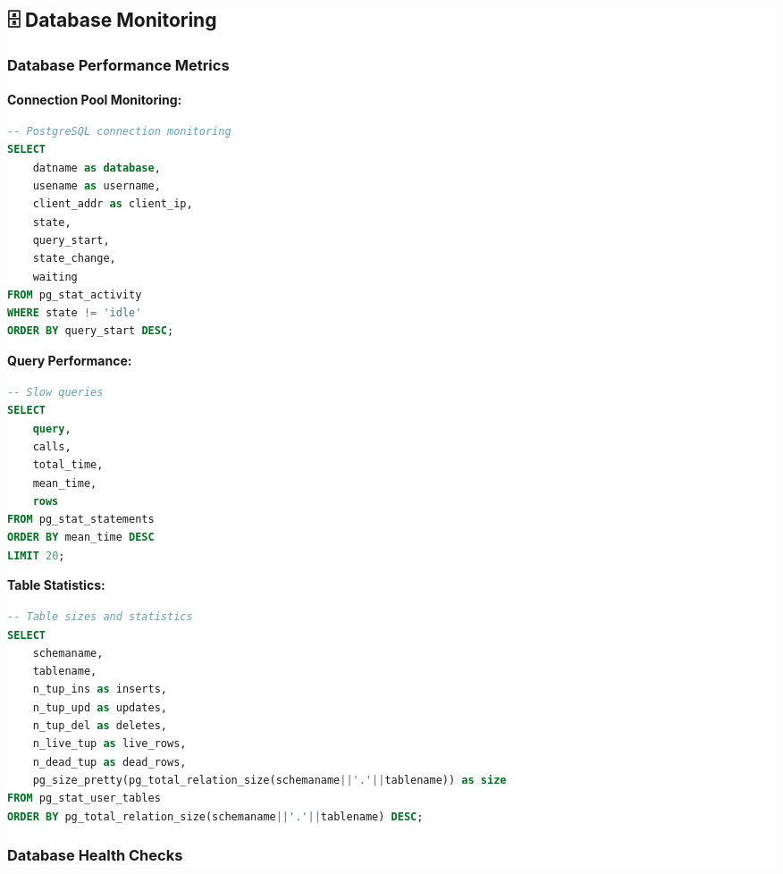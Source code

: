 ## 🗄️ Database Monitoring

### Database Performance Metrics

**Connection Pool Monitoring:**
```sql
-- PostgreSQL connection monitoring
SELECT
    datname as database,
    usename as username,
    client_addr as client_ip,
    state,
    query_start,
    state_change,
    waiting
FROM pg_stat_activity
WHERE state != 'idle'
ORDER BY query_start DESC;
```

**Query Performance:**
```sql
-- Slow queries
SELECT
    query,
    calls,
    total_time,
    mean_time,
    rows
FROM pg_stat_statements
ORDER BY mean_time DESC
LIMIT 20;
```

**Table Statistics:**
```sql
-- Table sizes and statistics
SELECT
    schemaname,
    tablename,
    n_tup_ins as inserts,
    n_tup_upd as updates,
    n_tup_del as deletes,
    n_live_tup as live_rows,
    n_dead_tup as dead_rows,
    pg_size_pretty(pg_total_relation_size(schemaname||'.'||tablename)) as size
FROM pg_stat_user_tables
ORDER BY pg_total_relation_size(schemaname||'.'||tablename) DESC;
```

### Database Health Checks
